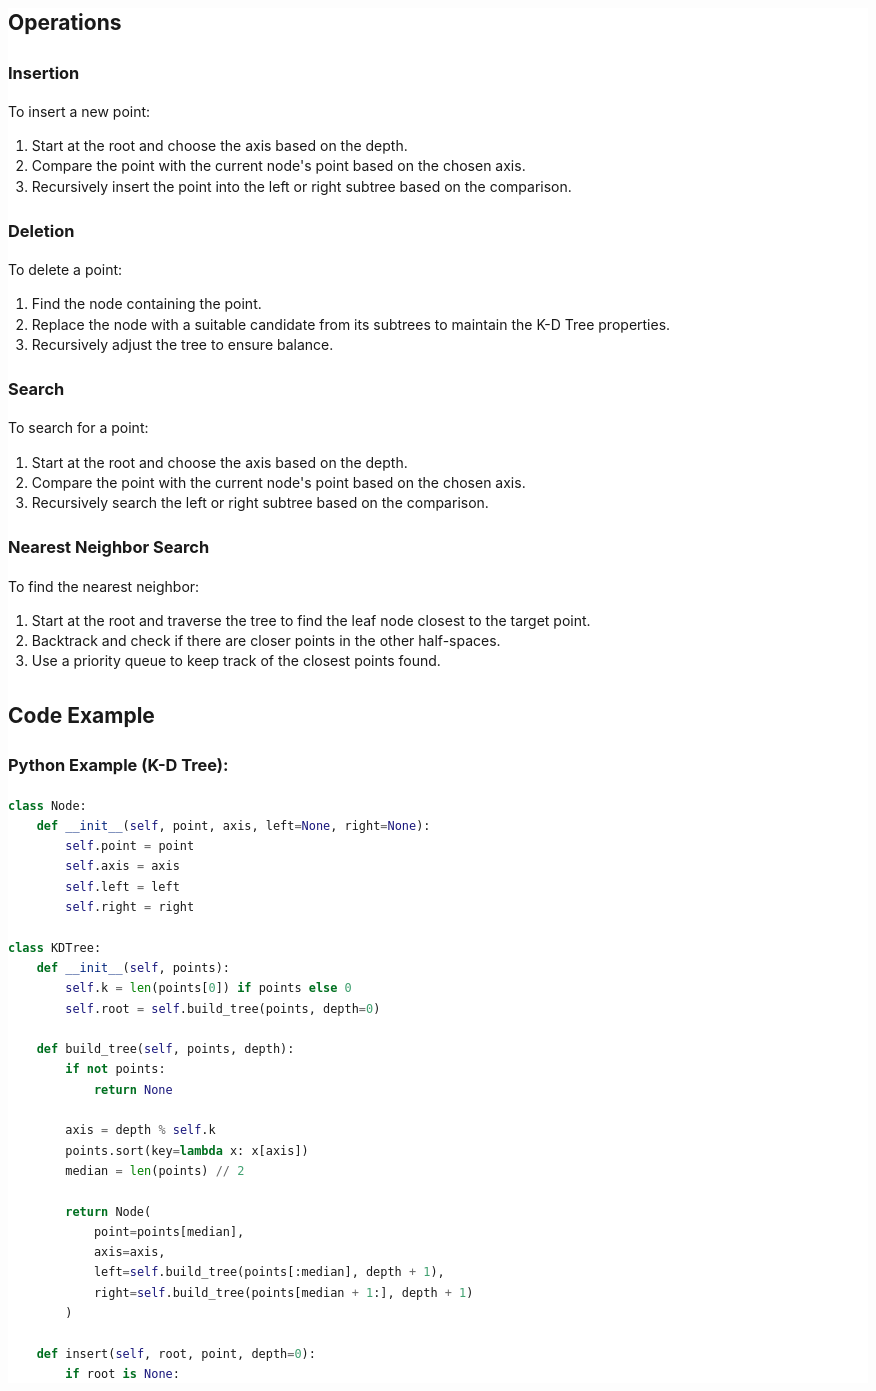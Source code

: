 ## Operations

### Insertion
To insert a new point:
1. Start at the root and choose the axis based on the depth.
2. Compare the point with the current node's point based on the chosen axis.
3. Recursively insert the point into the left or right subtree based on the comparison.

### Deletion
To delete a point:
1. Find the node containing the point.
2. Replace the node with a suitable candidate from its subtrees to maintain the K-D Tree properties.
3. Recursively adjust the tree to ensure balance.

### Search
To search for a point:
1. Start at the root and choose the axis based on the depth.
2. Compare the point with the current node's point based on the chosen axis.
3. Recursively search the left or right subtree based on the comparison.

### Nearest Neighbor Search
To find the nearest neighbor:
1. Start at the root and traverse the tree to find the leaf node closest to the target point.
2. Backtrack and check if there are closer points in the other half-spaces.
3. Use a priority queue to keep track of the closest points found.

## Code Example

### Python Example (K-D Tree):

```python
class Node:
    def __init__(self, point, axis, left=None, right=None):
        self.point = point
        self.axis = axis
        self.left = left
        self.right = right

class KDTree:
    def __init__(self, points):
        self.k = len(points[0]) if points else 0
        self.root = self.build_tree(points, depth=0)

    def build_tree(self, points, depth):
        if not points:
            return None

        axis = depth % self.k
        points.sort(key=lambda x: x[axis])
        median = len(points) // 2

        return Node(
            point=points[median],
            axis=axis,
            left=self.build_tree(points[:median], depth + 1),
            right=self.build_tree(points[median + 1:], depth + 1)
        )

    def insert(self, root, point, depth=0):
        if root is None:
```